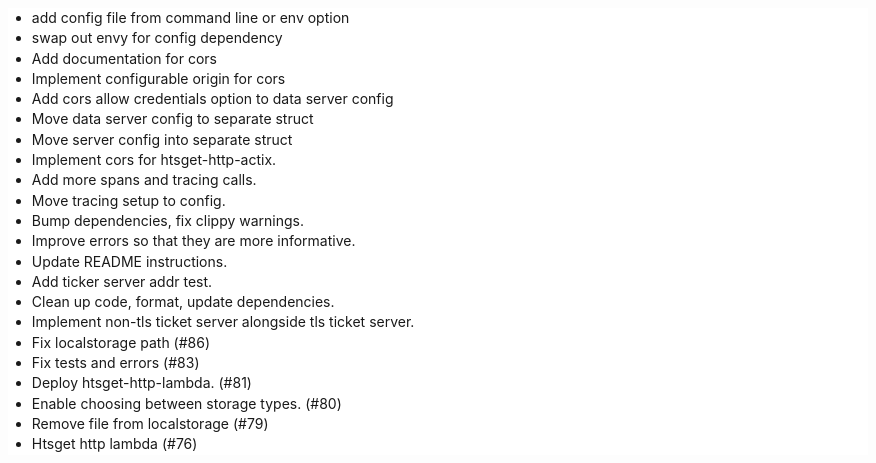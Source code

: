 - add config file from command line or env option
- swap out envy for config dependency
- Add documentation for cors
- Implement configurable origin for cors
- Add cors allow credentials option to data server config
- Move data server config to separate struct
- Move server config into separate struct
- Implement cors for htsget-http-actix.
- Add more spans and tracing calls.
- Move tracing setup to config.
- Bump dependencies, fix clippy warnings.
- Improve errors so that they are more informative.
- Update README instructions.
- Add ticker server addr test.
- Clean up code, format, update dependencies.
- Implement non-tls ticket server alongside tls ticket server.
- Fix localstorage path (#86)
- Fix tests and errors (#83)
- Deploy htsget-http-lambda. (#81)
- Enable choosing between storage types. (#80)
- Remove file from localstorage (#79)
- Htsget http lambda (#76)
